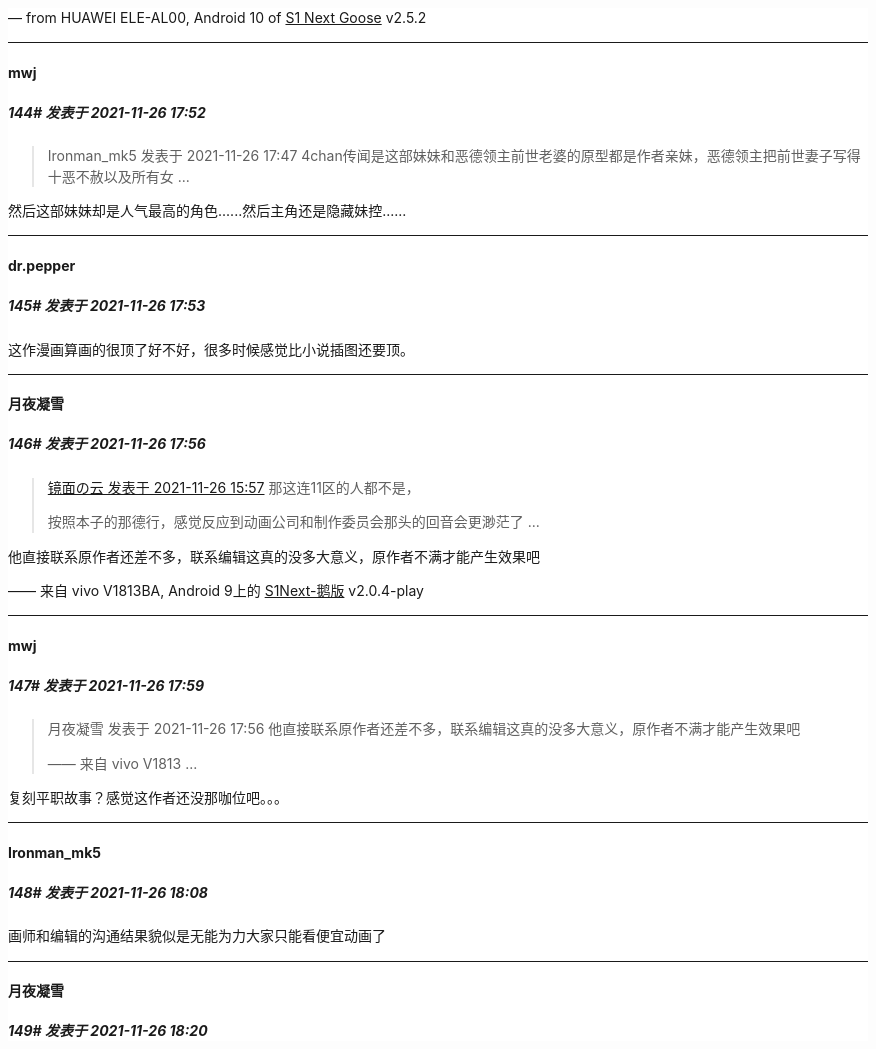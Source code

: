 — from HUAWEI ELE-AL00, Android 10 of [S1 Next Goose](https://pan.baidu.com/s/1mi43uRm) v2.5.2

*****

####  mwj  
##### 144#       发表于 2021-11-26 17:52

<blockquote>Ironman_mk5 发表于 2021-11-26 17:47
4chan传闻是这部妹妹和恶德领主前世老婆的原型都是作者亲妹，恶德领主把前世妻子写得十恶不赦以及所有女 ...</blockquote>
然后这部妹妹却是人气最高的角色......然后主角还是隐藏妹控......

*****

####  dr.pepper  
##### 145#       发表于 2021-11-26 17:53

这作漫画算画的很顶了好不好，很多时候感觉比小说插图还要顶。

*****

####  月夜凝雪  
##### 146#       发表于 2021-11-26 17:56

<blockquote><a href="httphttps://bbs.saraba1st.com/2b/forum.php?mod=redirect&amp;goto=findpost&amp;pid=53710974&amp;ptid=2039360" target="_blank">镜面の云 发表于 2021-11-26 15:57</a>
那这连11区的人都不是，

按照本子的那德行，感觉反应到动画公司和制作委员会那头的回音会更渺茫了 ...</blockquote>
他直接联系原作者还差不多，联系编辑这真的没多大意义，原作者不满才能产生效果吧

—— 来自 vivo V1813BA, Android 9上的 [S1Next-鹅版](https://github.com/ykrank/S1-Next/releases) v2.0.4-play

*****

####  mwj  
##### 147#       发表于 2021-11-26 17:59

<blockquote>月夜凝雪 发表于 2021-11-26 17:56
他直接联系原作者还差不多，联系编辑这真的没多大意义，原作者不满才能产生效果吧

—— 来自 vivo V1813 ...</blockquote>
复刻平职故事？感觉这作者还没那咖位吧。。。

*****

####  Ironman_mk5  
##### 148#       发表于 2021-11-26 18:08

画师和编辑的沟通结果貌似是无能为力大家只能看便宜动画了

*****

####  月夜凝雪  
##### 149#       发表于 2021-11-26 18:20
